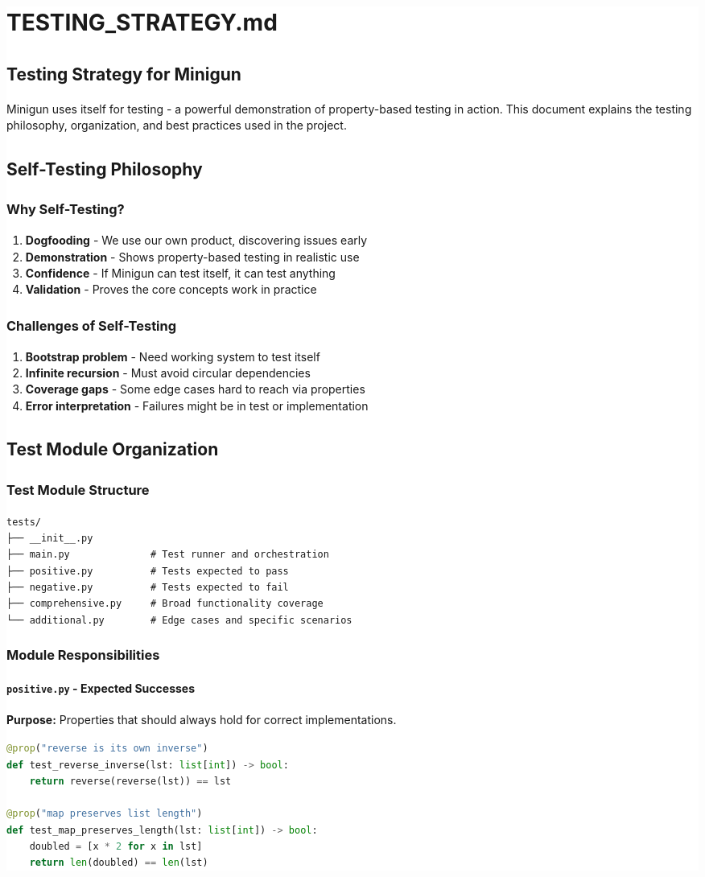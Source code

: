# TESTING_STRATEGY.md

## Testing Strategy for Minigun

Minigun uses itself for testing - a powerful demonstration of property-based testing in action. This document explains the testing philosophy, organization, and best practices used in the project.

## Self-Testing Philosophy

### Why Self-Testing?
1. **Dogfooding** - We use our own product, discovering issues early
2. **Demonstration** - Shows property-based testing in realistic use
3. **Confidence** - If Minigun can test itself, it can test anything
4. **Validation** - Proves the core concepts work in practice

### Challenges of Self-Testing
1. **Bootstrap problem** - Need working system to test itself
2. **Infinite recursion** - Must avoid circular dependencies
3. **Coverage gaps** - Some edge cases hard to reach via properties
4. **Error interpretation** - Failures might be in test or implementation

## Test Module Organization

### Test Module Structure
```
tests/
├── __init__.py
├── main.py              # Test runner and orchestration
├── positive.py          # Tests expected to pass
├── negative.py          # Tests expected to fail
├── comprehensive.py     # Broad functionality coverage
└── additional.py        # Edge cases and specific scenarios
```

### Module Responsibilities

#### `positive.py` - Expected Successes
**Purpose:** Properties that should always hold for correct implementations.

```python
@prop("reverse is its own inverse")
def test_reverse_inverse(lst: list[int]) -> bool:
    return reverse(reverse(lst)) == lst

@prop("map preserves list length")
def test_map_preserves_length(lst: list[int]) -> bool:
    doubled = [x * 2 for x in lst]
    return len(doubled) == len(lst)
```
